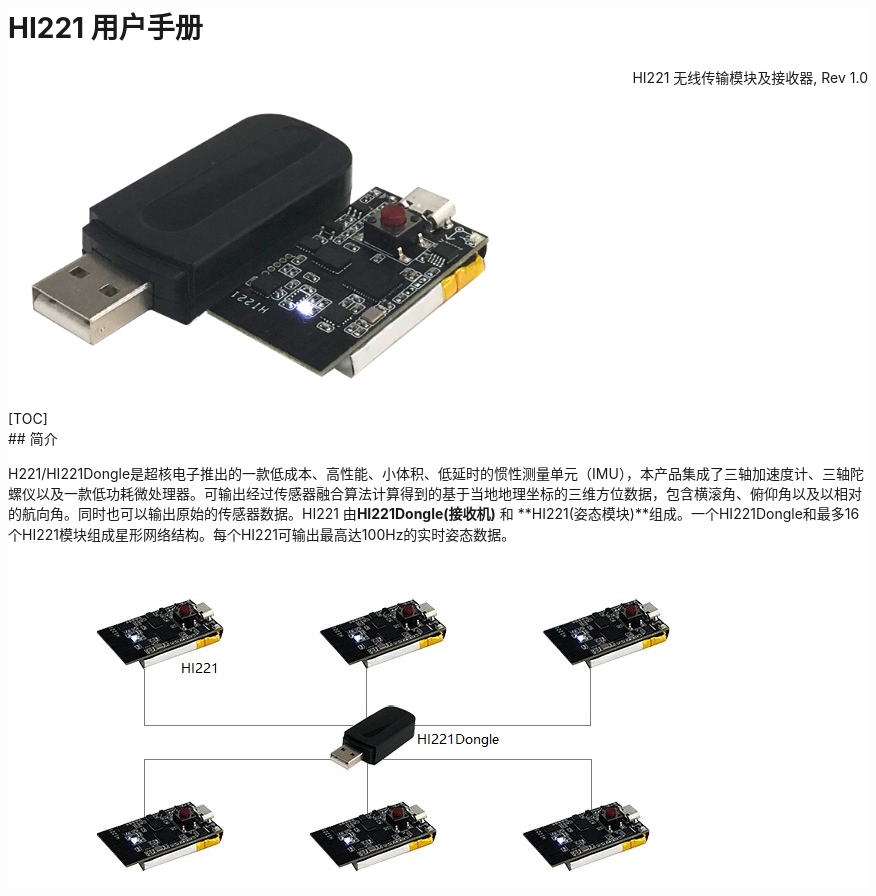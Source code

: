 

# HI221 用户手册
<p style="text-align: right;">HI221 无线传输模块及接收器, Rev 1.0









![](figures/front_image.png)



<div style="page-break-after: always;"></div>
[TOC]

<div style="page-break-after: always;"></div>
## 简介

H221/HI221Dongle是超核电子推出的一款低成本、高性能、小体积、低延时的惯性测量单元（IMU），本产品集成了三轴加速度计、三轴陀螺仪以及一款低功耗微处理器。可输出经过传感器融合算法计算得到的基于当地地理坐标的三维方位数据，包含横滚角、俯仰角以及以相对的航向角。同时也可以输出原始的传感器数据。HI221 由**HI221Dongle(接收机)** 和 **HI221(姿态模块)**组成。一个HI221Dongle和最多16个HI221模块组成星形网络结构。每个HI221可输出最高达100Hz的实时姿态数据。



![](figures/star_network_1.jpg)
